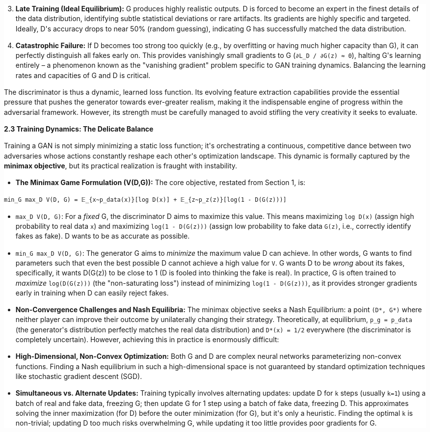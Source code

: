 3.  **Late Training (Ideal Equilibrium):** G produces highly realistic outputs. D is forced to become an expert in the finest details of the data distribution, identifying subtle statistical deviations or rare artifacts. Its gradients are highly specific and targeted. Ideally, D's accuracy drops to near 50% (random guessing), indicating G has successfully matched the data distribution.

4.  **Catastrophic Failure:** If D becomes too strong too quickly (e.g., by overfitting or having much higher capacity than G), it can perfectly distinguish all fakes early on. This provides vanishingly small gradients to G (`∂L_D / ∂G(z) ≈ 0`), halting G's learning entirely – a phenomenon known as the "vanishing gradient" problem specific to GAN training dynamics. Balancing the learning rates and capacities of G and D is critical.

The discriminator is thus a dynamic, learned loss function. Its evolving feature extraction capabilities provide the essential pressure that pushes the generator towards ever-greater realism, making it the indispensable engine of progress within the adversarial framework. However, its strength must be carefully managed to avoid stifling the very creativity it seeks to evaluate.

**2.3 Training Dynamics: The Delicate Balance**

Training a GAN is not simply minimizing a static loss function; it's orchestrating a continuous, competitive dance between two adversaries whose actions constantly reshape each other's optimization landscape. This dynamic is formally captured by the **minimax objective**, but its practical realization is fraught with instability.

*   **The Minimax Game Formulation (V(D,G)):** The core objective, restated from Section 1, is:

`min_G max_D V(D, G) = 𝔼_{x~p_data(x)}[log D(x)] + 𝔼_{z~p_z(z)}[log(1 - D(G(z)))]`

*   `max_D V(D, G)`: For a *fixed* G, the discriminator D aims to maximize this value. This means maximizing `log D(x)` (assign high probability to real data `x`) and maximizing `log(1 - D(G(z)))` (assign low probability to fake data `G(z)`, i.e., correctly identify fakes as fake). D wants to be as accurate as possible.

*   `min_G max_D V(D, G)`: The generator G aims to *minimize* the maximum value D can achieve. In other words, G wants to find parameters such that even the best possible D cannot achieve a high value for `V`. G wants D to be *wrong* about its fakes, specifically, it wants D(G(z)) to be close to 1 (D is fooled into thinking the fake is real). In practice, G is often trained to *maximize* `log(D(G(z)))` (the "non-saturating loss") instead of minimizing `log(1 - D(G(z)))`, as it provides stronger gradients early in training when D can easily reject fakes.

*   **Non-Convergence Challenges and Nash Equilibria:** The minimax objective seeks a Nash Equilibrium: a point `(D*, G*)` where neither player can improve their outcome by unilaterally changing their strategy. Theoretically, at equilibrium, `p_g = p_data` (the generator's distribution perfectly matches the real data distribution) and `D*(x) = 1/2` everywhere (the discriminator is completely uncertain). However, achieving this in practice is enormously difficult:

*   **High-Dimensional, Non-Convex Optimization:** Both G and D are complex neural networks parameterizing non-convex functions. Finding a Nash equilibrium in such a high-dimensional space is not guaranteed by standard optimization techniques like stochastic gradient descent (SGD).

*   **Simultaneous vs. Alternate Updates:** Training typically involves alternating updates: update D for `k` steps (usually `k=1`) using a batch of real and fake data, freezing G; then update G for 1 step using a batch of fake data, freezing D. This approximates solving the inner maximization (for D) before the outer minimization (for G), but it's only a heuristic. Finding the optimal `k` is non-trivial; updating D too much risks overwhelming G, while updating it too little provides poor gradients for G.

